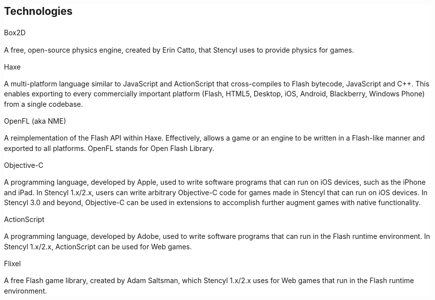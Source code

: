 ## Technologies

Box2D

A free, open-source physics engine, created by Erin Catto, that Stencyl uses to provide physics for games.

Haxe

A multi-platform language similar to JavaScript and ActionScript that cross-compiles to Flash bytecode, JavaScript and C++. This enables exporting to every commercially important platform (Flash, HTML5, Desktop, iOS, Android, Blackberry, Windows Phone) from a single codebase.

OpenFL (aka NME)

A reimplementation of the Flash API within Haxe. Effectively, allows a game or an engine to be written in a Flash-like manner and exported to all platforms. OpenFL stands for Open Flash Library.

Objective-C

A programming language, developed by Apple, used to write software programs that can run on iOS devices, such as the iPhone and iPad. In Stencyl 1.x/2.x, users can write arbitrary Objective-C code for games made in Stencyl that can run on iOS devices. In Stencyl 3.0 and beyond, Objective-C can be used in extensions to accomplish further augment games with native functionality.

ActionScript

A programming language, developed by Adobe, used to write software programs that can run in the Flash runtime environment. In Stencyl 1.x/2.x, ActionScript can be used for Web games.

Flixel

A free Flash game library, created by Adam Saltsman, which Stencyl 1.x/2.x uses for Web games that run in the Flash runtime environment.
